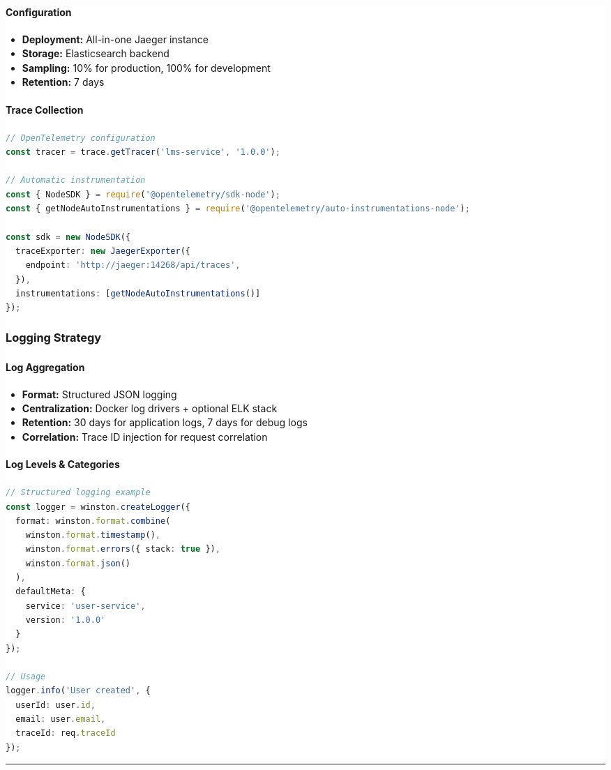 #### **Configuration**
- **Deployment:** All-in-one Jaeger instance
- **Storage:** Elasticsearch backend
- **Sampling:** 10% for production, 100% for development
- **Retention:** 7 days

#### **Trace Collection**
```typescript
// OpenTelemetry configuration
const tracer = trace.getTracer('lms-service', '1.0.0');

// Automatic instrumentation
const { NodeSDK } = require('@opentelemetry/sdk-node');
const { getNodeAutoInstrumentations } = require('@opentelemetry/auto-instrumentations-node');

const sdk = new NodeSDK({
  traceExporter: new JaegerExporter({
    endpoint: 'http://jaeger:14268/api/traces',
  }),
  instrumentations: [getNodeAutoInstrumentations()]
});
```

### **Logging Strategy**

#### **Log Aggregation**
- **Format:** Structured JSON logging
- **Centralization:** Docker log drivers + optional ELK stack
- **Retention:** 30 days for application logs, 7 days for debug logs
- **Correlation:** Trace ID injection for request correlation

#### **Log Levels & Categories**
```typescript
// Structured logging example
const logger = winston.createLogger({
  format: winston.format.combine(
    winston.format.timestamp(),
    winston.format.errors({ stack: true }),
    winston.format.json()
  ),
  defaultMeta: {
    service: 'user-service',
    version: '1.0.0'
  }
});

// Usage
logger.info('User created', {
  userId: user.id,
  email: user.email,
  traceId: req.traceId
});
```

---